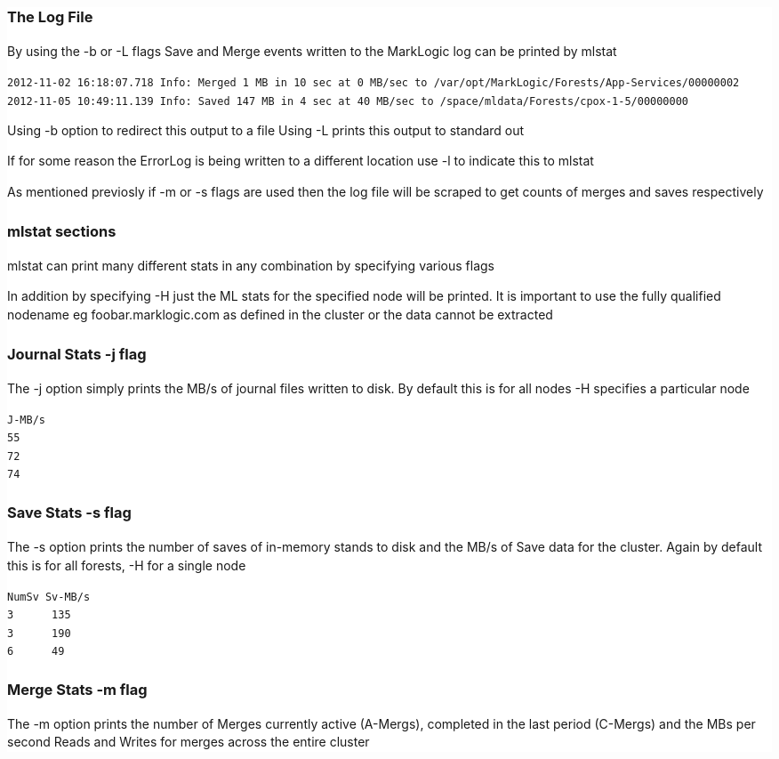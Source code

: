

### The Log File
 By using the -b or -L flags Save and Merge events written to the MarkLogic log can be printed by mlstat

    2012-11-02 16:18:07.718 Info: Merged 1 MB in 10 sec at 0 MB/sec to /var/opt/MarkLogic/Forests/App-Services/00000002
    2012-11-05 10:49:11.139 Info: Saved 147 MB in 4 sec at 40 MB/sec to /space/mldata/Forests/cpox-1-5/00000000


Using -b <filename> option to redirect this output to a file
Using -L prints this output to standard out

If for some reason the ErrorLog is being written to a different location use -l <log-file-name> to indicate this to mlstat

As mentioned previosly if -m or -s flags are used then the log file will be scraped to get counts of merges and saves respectively


### mlstat sections

mlstat can print many different stats in any combination by specifying various flags

In addition by specifying -H <node name> just the ML stats for the specified node will be printed.  It is important to use the fully qualified nodename eg foobar.marklogic.com as defined in the cluster or the data cannot be extracted

### Journal Stats -j flag

 The -j option simply prints the MB/s of journal files written to disk. By default this is for all nodes -H <node name> specifies a particular node


    J-MB/s
    55
    72
    74
 
### Save Stats -s flag

The -s option prints the number of saves of in-memory stands to disk and the MB/s of Save data for the cluster.   Again by default this is for all forests, -H <nodename> for a single node

    NumSv Sv-MB/s
    3      135
    3      190
    6      49
 

### Merge Stats -m flag

The -m option prints the number of Merges currently active (A-Mergs), completed in the last period (C-Mergs) and the MBs per second Reads and Writes for merges across the entire cluster
